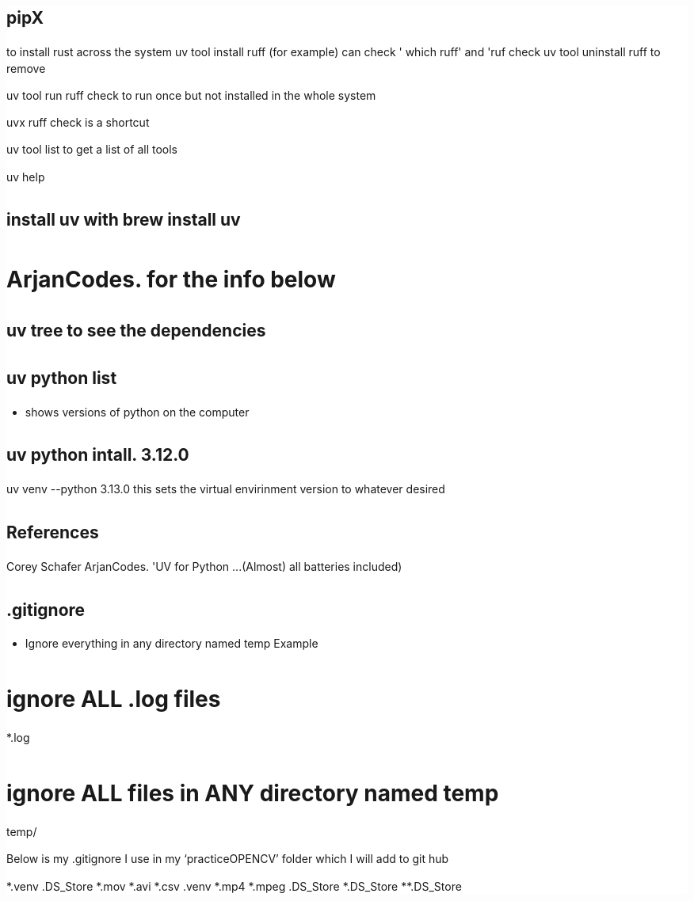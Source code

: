 ## pipX 
 to install rust across the system
 uv tool install ruff (for example)
 can check ' which ruff' and 'ruf check
  uv tool uninstall ruff   to remove

  uv tool run ruff check to run once but not installed in the whole system

  uvx ruff check is a shortcut

  uv tool list to get a list of all tools

  uv help

## install uv with brew install uv
# ArjanCodes. for the info below
## uv tree to see the dependencies

## uv python list
* shows versions of python on the computer

## uv python intall.  3.12.0

uv venv --python 3.13.0     this sets the virtual envirinment version to whatever desired






## References
Corey Schafer
ArjanCodes. 'UV for Python ...(Almost) all batteries included)

## .gitignore 
* Ignore everything in any directory named temp
Example
# ignore ALL .log files
*.log

# ignore ALL files in ANY directory named temp
temp/

Below is my .gitignore I use in my ‘practiceOPENCV’ folder which I will add to git hub

*.venv
.DS_Store
*.mov
*.avi
*.csv
.venv
*.mp4
*.mpeg
.DS_Store
*.DS_Store
**.DS_Store
